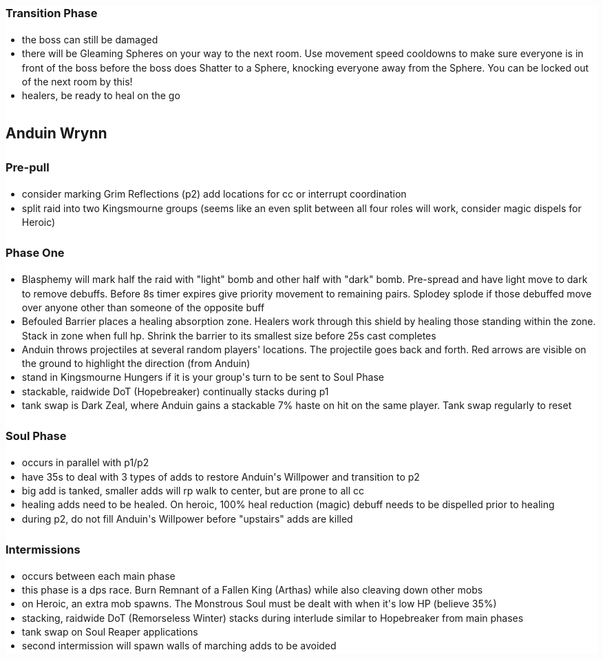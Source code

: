 ### Transition Phase

- the boss can still be damaged
- there will be Gleaming Spheres on your way to the next room. Use movement speed cooldowns to make sure everyone is in front of the boss before the boss does Shatter to a Sphere, knocking everyone away from the Sphere. You can be locked out of the next room by this!
- healers, be ready to heal on the go


## <a name="anduin-wrynn"></a> Anduin Wrynn

### Pre-pull

- consider marking Grim Reflections (p2) add locations for cc or interrupt coordination
- split raid into two Kingsmourne groups (seems like an even split between all four roles will work, consider magic dispels for Heroic)

### Phase One

- Blasphemy will mark half the raid with "light" bomb and other half with "dark" bomb. Pre-spread and have light move to dark to remove debuffs. Before 8s timer expires give priority movement to remaining pairs. Splodey splode if those debuffed move over anyone other than someone of the opposite buff
- Befouled Barrier places a healing absorption zone. Healers work through this shield by healing those standing within the zone. Stack in zone when full hp. Shrink the barrier to its smallest size before 25s cast completes 
- Anduin throws projectiles at several random players' locations. The projectile goes back and forth. Red arrows are visible on the ground to highlight the direction (from Anduin)
- stand in Kingsmourne Hungers if it is your group's turn to be sent to Soul Phase
- stackable, raidwide DoT (Hopebreaker) continually stacks during p1
- tank swap is Dark Zeal, where Anduin gains a stackable 7% haste on hit on the same player. Tank swap regularly to reset

### Soul Phase

- occurs in parallel with p1/p2
- have 35s to deal with 3 types of adds to restore Anduin's Willpower and transition to p2
- big add is tanked, smaller adds will rp walk to center, but are prone to all cc
- healing adds need to be healed. On heroic, 100% heal reduction (magic) debuff needs to be dispelled prior to healing
- during p2, do not fill Anduin's Willpower before "upstairs" adds are killed

### Intermissions

- occurs between each main phase
- this phase is a dps race. Burn Remnant of a Fallen King (Arthas) while also cleaving down other mobs
- on Heroic, an extra mob spawns. The Monstrous Soul must be dealt with when it's low HP (believe 35%)
- stacking, raidwide DoT (Remorseless Winter) stacks during interlude similar to Hopebreaker from main phases
- tank swap on Soul Reaper applications
- second intermission will spawn walls of marching adds to be avoided
